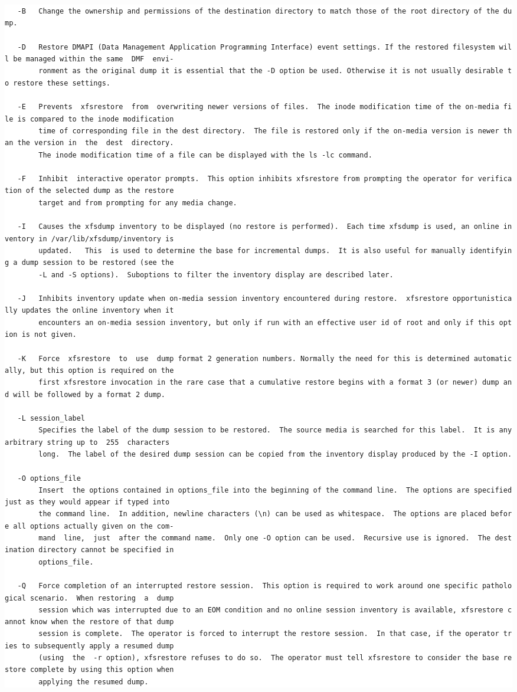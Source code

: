        -B   Change the ownership and permissions of the destination directory to match those of the root directory of the dump.

       -D   Restore DMAPI (Data Management Application Programming Interface) event settings. If the restored filesystem will be managed within the same  DMF  envi‐
            ronment as the original dump it is essential that the -D option be used. Otherwise it is not usually desirable to restore these settings.

       -E   Prevents  xfsrestore  from  overwriting newer versions of files.  The inode modification time of the on-media file is compared to the inode modification
            time of corresponding file in the dest directory.  The file is restored only if the on-media version is newer than the version in  the  dest  directory.
            The inode modification time of a file can be displayed with the ls -lc command.

       -F   Inhibit  interactive operator prompts.  This option inhibits xfsrestore from prompting the operator for verification of the selected dump as the restore
            target and from prompting for any media change.

       -I   Causes the xfsdump inventory to be displayed (no restore is performed).  Each time xfsdump is used, an online inventory in /var/lib/xfsdump/inventory is
            updated.   This  is used to determine the base for incremental dumps.  It is also useful for manually identifying a dump session to be restored (see the
            -L and -S options).  Suboptions to filter the inventory display are described later.

       -J   Inhibits inventory update when on-media session inventory encountered during restore.  xfsrestore opportunistically updates the online inventory when it
            encounters an on-media session inventory, but only if run with an effective user id of root and only if this option is not given.

       -K   Force  xfsrestore  to  use  dump format 2 generation numbers. Normally the need for this is determined automatically, but this option is required on the
            first xfsrestore invocation in the rare case that a cumulative restore begins with a format 3 (or newer) dump and will be followed by a format 2 dump.

       -L session_label
            Specifies the label of the dump session to be restored.  The source media is searched for this label.  It is any arbitrary string up to  255  characters
            long.  The label of the desired dump session can be copied from the inventory display produced by the -I option.

       -O options_file
            Insert  the options contained in options_file into the beginning of the command line.  The options are specified just as they would appear if typed into
            the command line.  In addition, newline characters (\n) can be used as whitespace.  The options are placed before all options actually given on the com‐
            mand  line,  just  after the command name.  Only one -O option can be used.  Recursive use is ignored.  The destination directory cannot be specified in
            options_file.

       -Q   Force completion of an interrupted restore session.  This option is required to work around one specific pathological scenario.  When restoring  a  dump
            session which was interrupted due to an EOM condition and no online session inventory is available, xfsrestore cannot know when the restore of that dump
            session is complete.  The operator is forced to interrupt the restore session.  In that case, if the operator tries to subsequently apply a resumed dump
            (using  the  -r option), xfsrestore refuses to do so.  The operator must tell xfsrestore to consider the base restore complete by using this option when
            applying the resumed dump.
